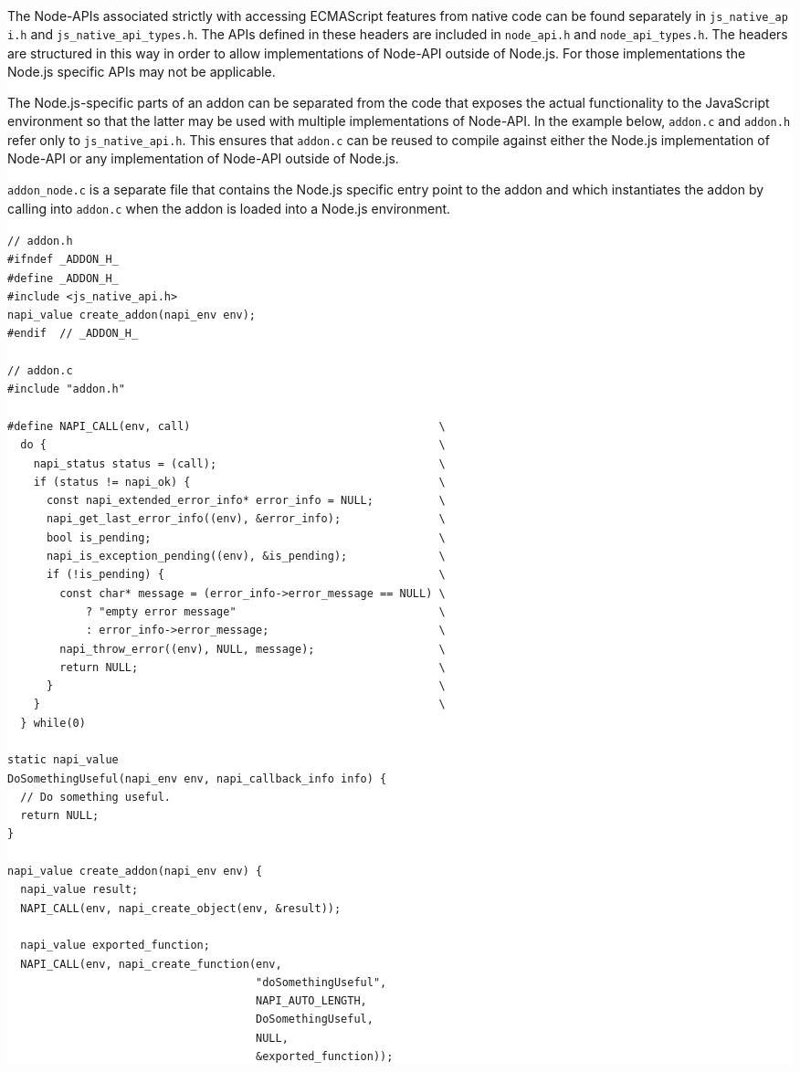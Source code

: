 The Node-APIs associated strictly with accessing ECMAScript features from native code can be found separately in `js_native_api.h` and `js_native_api_types.h`. The APIs defined in these headers are included in `node_api.h` and `node_api_types.h`. The headers are structured in this way in order to allow implementations of Node-API outside of Node.js. For those implementations the Node.js specific APIs may not be applicable.

The Node.js-specific parts of an addon can be separated from the code that exposes the actual functionality to the JavaScript environment so that the latter may be used with multiple implementations of Node-API. In the example below, `addon.c` and `addon.h` refer only to `js_native_api.h`. This ensures that `addon.c` can be reused to compile against either the Node.js implementation of Node-API or any implementation of Node-API outside of Node.js.

`addon_node.c` is a separate file that contains the Node.js specific entry point to the addon and which instantiates the addon by calling into `addon.c` when the addon is loaded into a Node.js environment.

    // addon.h
    #ifndef _ADDON_H_
    #define _ADDON_H_
    #include <js_native_api.h>
    napi_value create_addon(napi_env env);
    #endif  // _ADDON_H_

    // addon.c
    #include "addon.h"

    #define NAPI_CALL(env, call)                                      \
      do {                                                            \
        napi_status status = (call);                                  \
        if (status != napi_ok) {                                      \
          const napi_extended_error_info* error_info = NULL;          \
          napi_get_last_error_info((env), &error_info);               \
          bool is_pending;                                            \
          napi_is_exception_pending((env), &is_pending);              \
          if (!is_pending) {                                          \
            const char* message = (error_info->error_message == NULL) \
                ? "empty error message"                               \
                : error_info->error_message;                          \
            napi_throw_error((env), NULL, message);                   \
            return NULL;                                              \
          }                                                           \
        }                                                             \
      } while(0)

    static napi_value
    DoSomethingUseful(napi_env env, napi_callback_info info) {
      // Do something useful.
      return NULL;
    }

    napi_value create_addon(napi_env env) {
      napi_value result;
      NAPI_CALL(env, napi_create_object(env, &result));

      napi_value exported_function;
      NAPI_CALL(env, napi_create_function(env,
                                          "doSomethingUseful",
                                          NAPI_AUTO_LENGTH,
                                          DoSomethingUseful,
                                          NULL,
                                          &exported_function));
